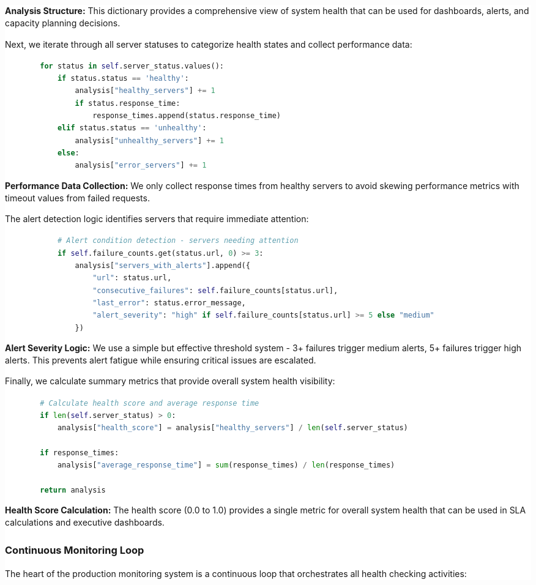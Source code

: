 **Analysis Structure:** This dictionary provides a comprehensive view of system health that can be used for dashboards, alerts, and capacity planning decisions.

Next, we iterate through all server statuses to categorize health states and collect performance data:

```python
        for status in self.server_status.values():
            if status.status == 'healthy':
                analysis["healthy_servers"] += 1
                if status.response_time:
                    response_times.append(status.response_time)
            elif status.status == 'unhealthy':
                analysis["unhealthy_servers"] += 1
            else:
                analysis["error_servers"] += 1
```

**Performance Data Collection:** We only collect response times from healthy servers to avoid skewing performance metrics with timeout values from failed requests.

The alert detection logic identifies servers that require immediate attention:

```python
            # Alert condition detection - servers needing attention
            if self.failure_counts.get(status.url, 0) >= 3:
                analysis["servers_with_alerts"].append({
                    "url": status.url,
                    "consecutive_failures": self.failure_counts[status.url],
                    "last_error": status.error_message,
                    "alert_severity": "high" if self.failure_counts[status.url] >= 5 else "medium"
                })
```

**Alert Severity Logic:** We use a simple but effective threshold system - 3+ failures trigger medium alerts, 5+ failures trigger high alerts. This prevents alert fatigue while ensuring critical issues are escalated.

Finally, we calculate summary metrics that provide overall system health visibility:

```python
        # Calculate health score and average response time
        if len(self.server_status) > 0:
            analysis["health_score"] = analysis["healthy_servers"] / len(self.server_status)
            
        if response_times:
            analysis["average_response_time"] = sum(response_times) / len(response_times)
        
        return analysis
```

**Health Score Calculation:** The health score (0.0 to 1.0) provides a single metric for overall system health that can be used in SLA calculations and executive dashboards.

### Continuous Monitoring Loop

The heart of the production monitoring system is a continuous loop that orchestrates all health checking activities:

